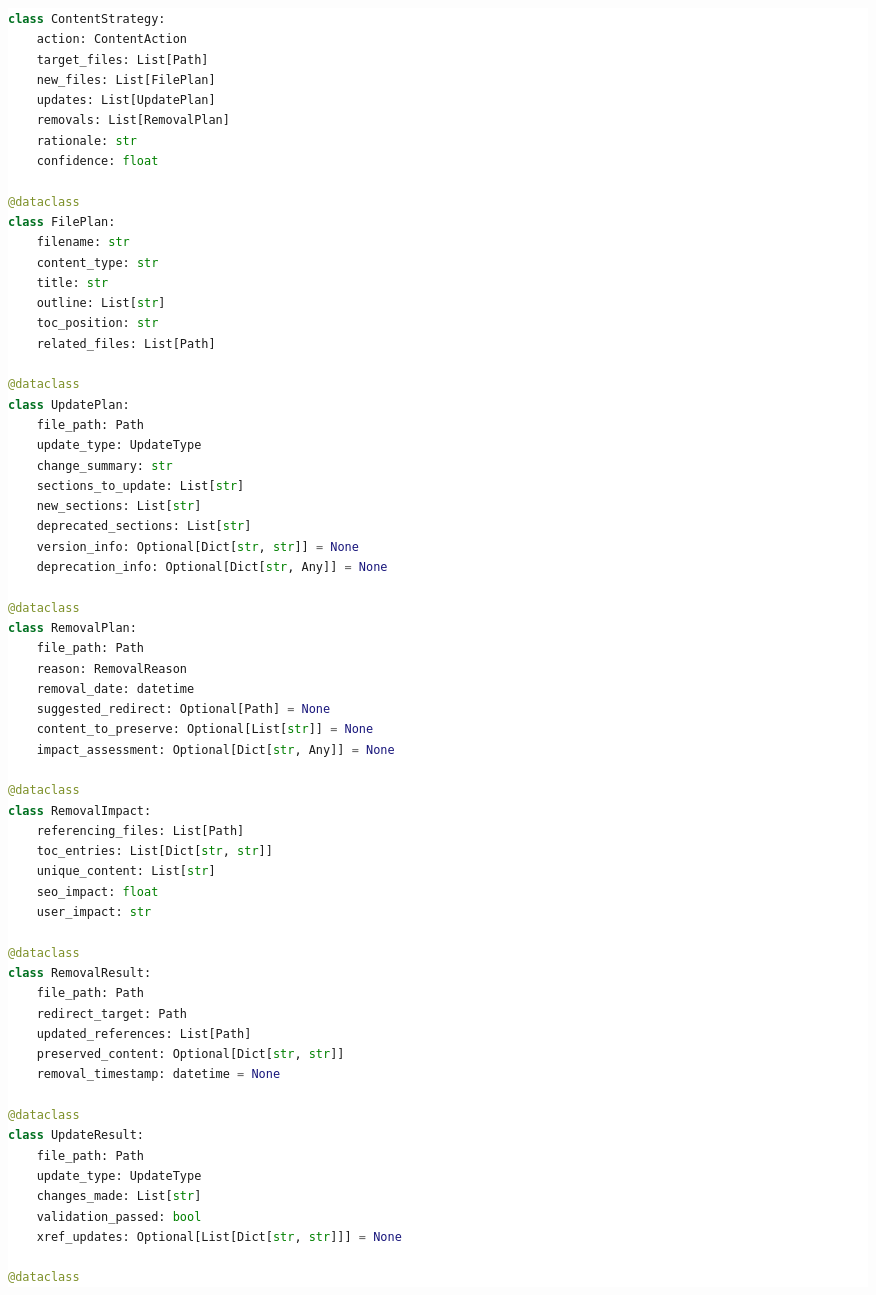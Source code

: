 ```python
class ContentStrategy:
    action: ContentAction
    target_files: List[Path]
    new_files: List[FilePlan]
    updates: List[UpdatePlan]
    removals: List[RemovalPlan]
    rationale: str
    confidence: float
    
@dataclass
class FilePlan:
    filename: str
    content_type: str
    title: str
    outline: List[str]
    toc_position: str
    related_files: List[Path]

@dataclass
class UpdatePlan:
    file_path: Path
    update_type: UpdateType
    change_summary: str
    sections_to_update: List[str]
    new_sections: List[str]
    deprecated_sections: List[str]
    version_info: Optional[Dict[str, str]] = None
    deprecation_info: Optional[Dict[str, Any]] = None

@dataclass
class RemovalPlan:
    file_path: Path
    reason: RemovalReason
    removal_date: datetime
    suggested_redirect: Optional[Path] = None
    content_to_preserve: Optional[List[str]] = None
    impact_assessment: Optional[Dict[str, Any]] = None

@dataclass
class RemovalImpact:
    referencing_files: List[Path]
    toc_entries: List[Dict[str, str]]
    unique_content: List[str]
    seo_impact: float
    user_impact: str

@dataclass
class RemovalResult:
    file_path: Path
    redirect_target: Path
    updated_references: List[Path]
    preserved_content: Optional[Dict[str, str]]
    removal_timestamp: datetime = None

@dataclass
class UpdateResult:
    file_path: Path
    update_type: UpdateType
    changes_made: List[str]
    validation_passed: bool
    xref_updates: Optional[List[Dict[str, str]]] = None
    
@dataclass
```